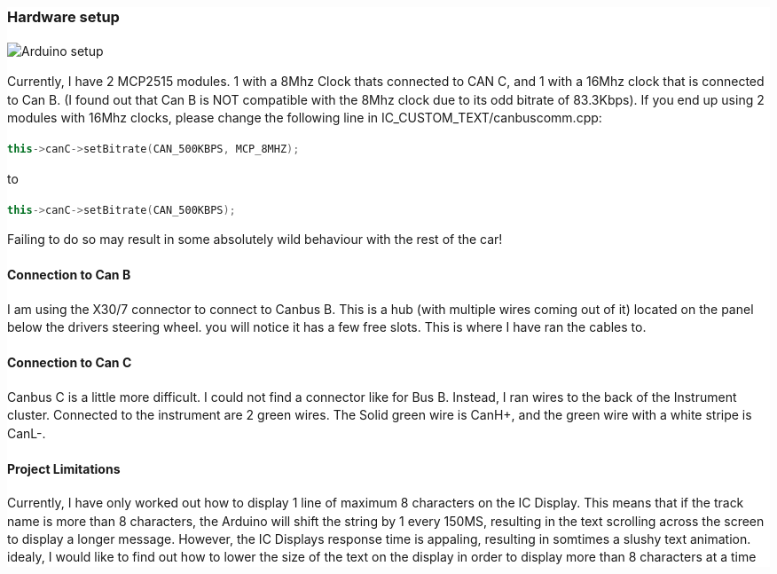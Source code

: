 ### Hardware setup
![Arduino setup](setup.png?raw=true "Arduino hardware setup")

Currently, I have 2 MCP2515 modules. 1 with a 8Mhz Clock thats connected to CAN C, and 1 with a 16Mhz clock that is connected to Can B. (I found out that Can B is NOT compatible with the 8Mhz clock due to its odd bitrate of 83.3Kbps). If you end up using 2 modules with 16Mhz clocks, please change the following line in IC_CUSTOM_TEXT/canbuscomm.cpp:
```cpp
this->canC->setBitrate(CAN_500KBPS, MCP_8MHZ);
```
to
```cpp
this->canC->setBitrate(CAN_500KBPS);
```
Failing to do so may result in some absolutely wild behaviour with the rest of the car!

#### Connection to Can B
I am using the X30/7 connector to connect to Canbus B. This is a hub (with multiple wires coming out of it) located on the panel below the drivers steering wheel. you will notice it has a few free slots. This is where I have ran the cables to.

#### Connection to Can C
Canbus C is a little more difficult. I could not find a connector like for Bus B. Instead, I ran wires to the back of the Instrument cluster. Connected to the instrument are 2 green wires. The Solid green wire is CanH+, and the green wire with a white stripe is CanL-.

#### Project Limitations
Currently, I have only worked out how to display 1 line of maximum 8 characters on the IC Display. This means that if the track name is more than 8 characters, the Arduino will shift the string by 1 every 150MS, resulting in the text scrolling across the screen to display a longer message. However, the IC Displays response time is appaling, resulting in somtimes a slushy text animation. idealy, I would like to find out how to lower the size of the text on the display in order to display more than 8 characters at a time
